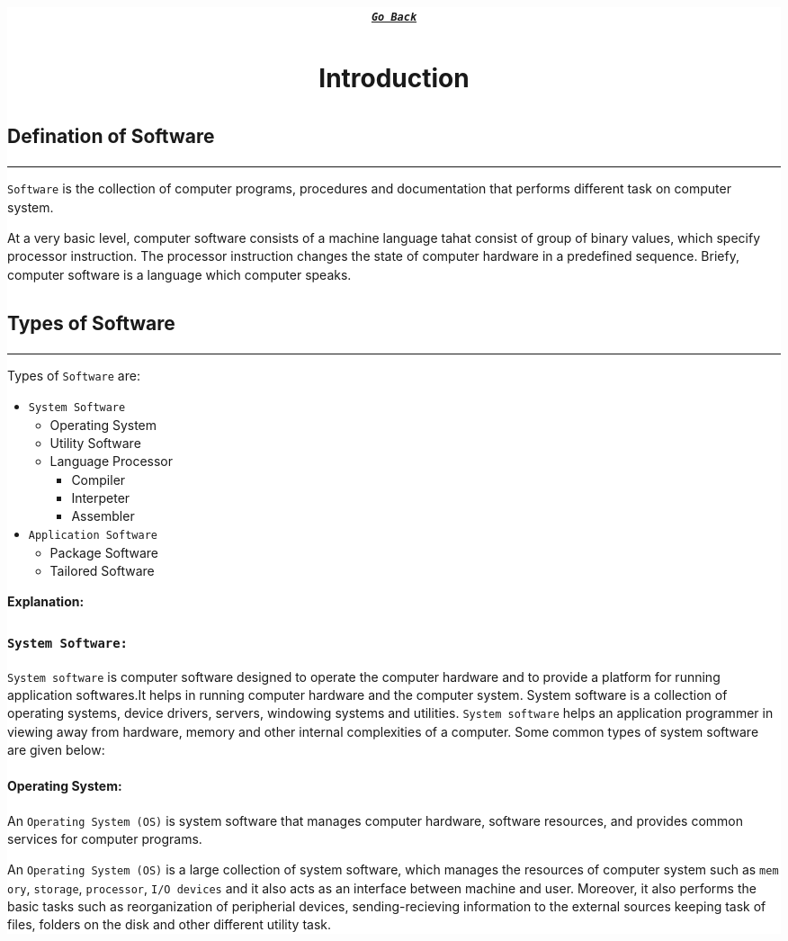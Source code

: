 <div align="center">

[**_``Go Back``_**](../README.md)

# Introduction

</div>

## Defination of Software
-------------------------

``Software`` is the collection of computer programs, procedures and documentation that performs different task on computer system. 

At a very basic level, computer software consists of a machine language tahat consist of group of binary values, which specify processor instruction. The processor instruction changes the state of computer hardware in a predefined sequence. Briefy, computer software is a language which computer speaks.

## Types of Software
-------------------------

Types of ``Software`` are:

- ``System Software``
    - Operating System
    - Utility Software
    - Language Processor
        - Compiler
        - Interpeter
        - Assembler
- ``Application Software``
    - Package Software
    - Tailored Software

**Explanation:**

### **``System Software:``**
``System software`` is computer software designed to operate the computer hardware and to provide a platform for running application softwares.It helps in running computer hardware and the computer system. System software is a collection of operating systems, device drivers, servers, windowing systems and utilities. ``System software`` helps an application programmer in viewing away from hardware, memory and other internal complexities of a computer. Some common types of system software are given below:

#### Operating System:

An ``Operating System (OS)`` is system software that manages computer hardware, software resources, and provides common services for computer programs.

An ``Operating System (OS)`` is a large collection of system software, which manages the resources of computer system such as ``memory``, ``storage``, ``processor``, ``I/O devices`` and it also acts as an interface between machine and user. Moreover, it also performs the basic tasks such as reorganization of peripherial devices, sending-recieving information to the external sources keeping task of files, folders on the disk and other different utility task.
